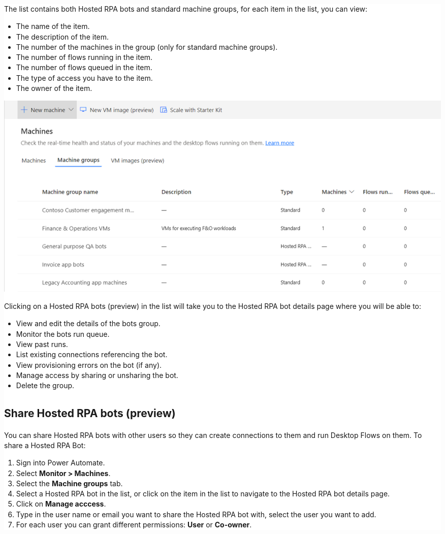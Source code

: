 The list contains both Hosted RPA bots and standard machine groups, for each item in the list, you can view:

- The name of the item.
- The description of the item.
- The number of the machines in the group (only for standard machine groups).
- The number of flows running in the item.
- The number of flows queued in the item.
- The type of access you have to the item.
- The owner of the item.

![view-machine-groups.png](./media/hosted-rpa-bots/machine-group-view.png)

Clicking on a Hosted RPA bots (preview) in the list will take you to the Hosted RPA bot details page where you will be able to:

- View and edit the details of the bots group.
- Monitor the bots run queue.
- View past runs.
- List existing connections referencing the bot.
- View provisioning errors on the bot (if any).
- Manage access by sharing or unsharing the bot.
- Delete the group.

## Share Hosted RPA bots (preview)

You can share Hosted RPA bots with other users so they can create connections to them and run Desktop Flows on them. To share a Hosted RPA Bot:

1. Sign into Power Automate.
2. Select **Monitor > Machines**.
3. Select the **Machine groups** tab.
4. Select a Hosted RPA bot in the list, or click on the item in the list to navigate to the Hosted RPA bot details page.
5. Click on **Manage acccess**.
6. Type in the user name or email you want to share the Hosted RPA bot with, select the user you want to add.
7. For each user you can grant different permissions: **User** or **Co-owner**.
